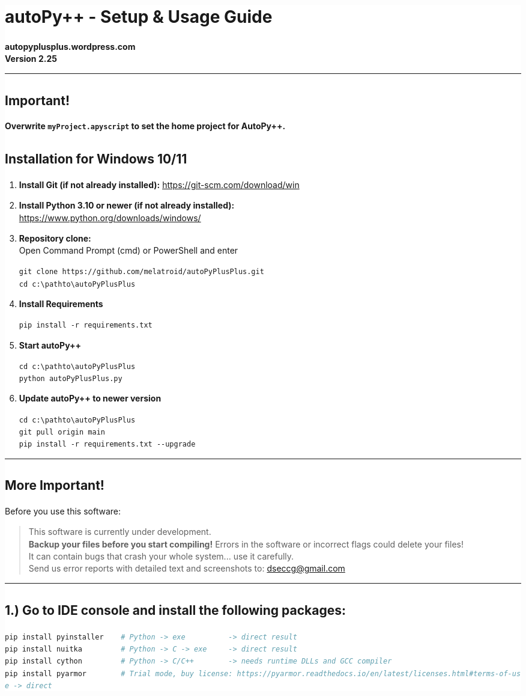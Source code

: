 # autoPy++ - Setup & Usage Guide
**autopyplusplus.wordpress.com**  
**Version 2.25**

---
## Important!

**Overwrite `myProject.apyscript` to set the home project for AutoPy++.**
## Installation for Windows 10/11

1. **Install Git (if not already installed):**
   https://git-scm.com/download/win

2. **Install Python 3.10 or newer (if not already installed):**  
   https://www.python.org/downloads/windows/

3. **Repository clone:**  
  Open Command Prompt (cmd) or PowerShell and enter
   ```cmd/ powershell
   git clone https://github.com/melatroid/autoPyPlusPlus.git
   cd c:\pathto\autoPyPlusPlus

4. **Install Requirements**
    ```cmd/ powershell
    pip install -r requirements.txt
   
5. **Start autoPy++**
   ```cmd/ powershell
   cd c:\pathto\autoPyPlusPlus
   python autoPyPlusPlus.py
   
6. **Update autoPy++ to newer version**
   ```cmd/ powershell
   cd c:\pathto\autoPyPlusPlus
   git pull origin main
   pip install -r requirements.txt --upgrade
---

## More Important!

Before you use this software:

> This software is currently under development.  
> **Backup your files before you start compiling!** Errors in the software or incorrect flags could delete your files!  
> It can contain bugs that crash your whole system... use it carefully.  
> Send us error reports with detailed text and screenshots to: dseccg@gmail.com

---

## 1.) Go to IDE console and install the following packages:

```bash
pip install pyinstaller    # Python -> exe          -> direct result
pip install nuitka         # Python -> C -> exe     -> direct result
pip install cython         # Python -> C/C++        -> needs runtime DLLs and GCC compiler
pip install pyarmor        # Trial mode, buy license: https://pyarmor.readthedocs.io/en/latest/licenses.html#terms-of-use -> direct
```
